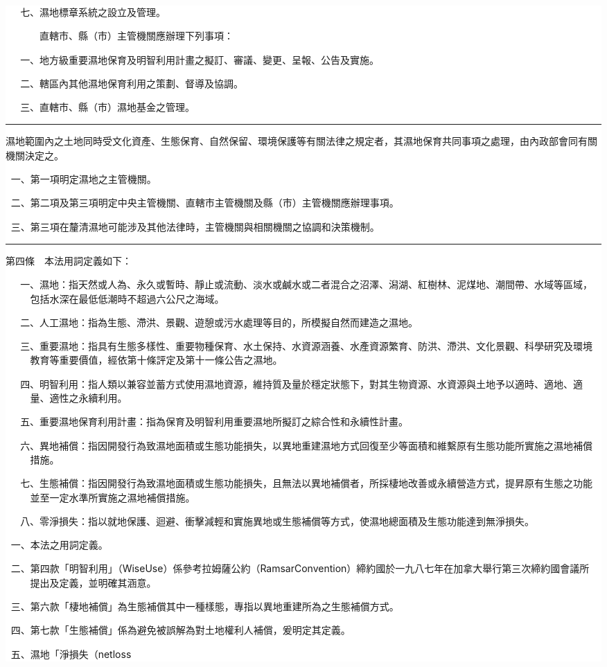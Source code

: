 </font></p><p CLASS="western" STYLE="margin-left: 0.37in; margin-right: 0.07in; text-indent: -0.15in; margin-bottom: 0in"><font FACE="華康細明體, monospace"><span LANG="en-US">七、濕地標章系統之設立及管理。</span></font></p><p CLASS="western" STYLE="margin-left: 0.22in; margin-right: 0.07in; text-indent: 0.29in; margin-bottom: 0in"><font FACE="華康細明體, monospace"><span LANG="en-US">直轄市、縣（市）主管機關應辦理下列事項：</span></font></p><p CLASS="western" STYLE="margin-left: 0.37in; margin-right: 0.07in; text-indent: -0.15in; margin-bottom: 0in"><font FACE="華康細明體, monospace"><span LANG="en-US">一、地方級重要濕地保育及明智利用計畫之擬訂、審議、變更、呈報、公告及實施。</span></font></p><p CLASS="western" STYLE="margin-left: 0.37in; margin-right: 0.07in; text-indent: -0.15in; margin-bottom: 0in"><font FACE="華康細明體, monospace"><span LANG="en-US">二、轄區內其他濕地保育利用之策劃、督導及協調。</span></font></p><p CLASS="western" STYLE="margin-left: 0.37in; margin-right: 0.07in; text-indent: -0.15in; margin-bottom: 0in"><font FACE="華康細明體, monospace"><span LANG="en-US">三、直轄市、縣（市）濕地基金之管理。</span></font></p><p CLASS="western" STYLE="margin-left: 0.22in; margin-right: 0.07in; text-indent: 0.28in"><span CLASS="sd-abs-pos" STYLE=" top: 0.89in; left: -0.02in; width: 610px"><hr></span><font FACE="華康細明體, monospace"><span LANG="en-US">濕地範圍內之土地同時受文化資產、生態保育、自然保留、環境保護等有關法律之規定者，其濕地保育共同事項之處理，由內政部會同有關機關決定之。</span></font></p></td><td WIDTH="302" STYLE="border-top: 1px solid #000000; border-bottom: 1px solid #000000; border-left: 1px solid #000000; border-right: 1.50pt solid #000000; padding: 0.02in"><p CLASS="western" STYLE="margin-left: 0.37in; margin-right: 0.07in; text-indent: -0.29in; margin-bottom: 0in"><font FACE="華康細明體, monospace"><span LANG="en-US">一、第一項明定濕地之主管機關。</span></font></p><p CLASS="western" STYLE="margin-left: 0.37in; margin-right: 0.07in; text-indent: -0.29in; margin-bottom: 0in"><font FACE="華康細明體, monospace"><span LANG="en-US">二、第二項及第三項明定中央主管機關、直轄市主管機關及縣（市）主管機關應辦理事項。</span></font></p><p CLASS="western" STYLE="margin-left: 0.37in; margin-right: 0.07in; text-indent: -0.29in"><font FACE="華康細明體, monospace"><span LANG="en-US">三、第三項在釐清濕地可能涉及其他法律時，主管機關與相關機關之協調和決策機制。</span></font></p></td></tr></tbody><tbody><tr VALIGN="TOP"><td WIDTH="300" STYLE="border-top: 1px solid #000000; border-bottom: 1px solid #000000; border-left: 1.50pt solid #000000; border-right: none; padding-top: 0.02in; padding-bottom: 0.02in; padding-left: 0.02in; padding-right: 0in"><p CLASS="western" STYLE="margin-left: 0.21in; margin-right: 0.07in; text-indent: -0.14in; margin-bottom: 0in"><span CLASS="sd-abs-pos" STYLE=" top: -0.03in; left: -0.02in; width: 610px"><hr></span><font FACE="華康細明體, monospace"><span LANG="en-US">第四條　本法用詞定義如下：</span></font></p><p CLASS="western" STYLE="margin-left: 0.37in; margin-right: 0.07in; text-indent: -0.15in; margin-bottom: 0in"><font FACE="華康細明體, monospace"><span LANG="en-US">一、濕地：指天然或人為、永久或暫時、靜止或流動、淡水或鹹水或二者混合之沼澤、潟湖、紅樹林、泥煤地、潮間帶、水域等區域，包括水深在最低低潮時不超過六公尺之海域。</span></font></p><p CLASS="western" STYLE="margin-left: 0.37in; margin-right: 0.07in; text-indent: -0.15in; margin-bottom: 0in"><font FACE="華康細明體, monospace"><span LANG="en-US">二、人工濕地：指為生態、滯洪、景觀、遊憩或污水處理等目的，所模擬自然而建造之濕地。</span></font></p><p CLASS="western" STYLE="margin-left: 0.37in; margin-right: 0.07in; text-indent: -0.15in; margin-bottom: 0in"><font FACE="華康細明體, monospace"><span LANG="en-US">三、重要濕地：指具有生態多樣性、重要物種保育、水土保持、水資源涵養、水產資源繁育、防洪、滯洪、文化景觀、科學研究及環境教育等重要價值，經依第十條評定及第十一條公告之濕地。</span></font></p><p CLASS="western" STYLE="margin-left: 0.37in; margin-right: 0.07in; text-indent: -0.15in; margin-bottom: 0in"><font FACE="華康細明體, monospace"><span LANG="en-US">四、明智利用：指人類以兼容並蓄方式使用濕地資源，維持質及量於穩定狀態下，對其生物資源、水資源與土地予以適時、適地、適量、適性之永續利用。</span></font></p><p CLASS="western" STYLE="margin-left: 0.37in; margin-right: 0.07in; text-indent: -0.15in; margin-bottom: 0in"><font FACE="華康細明體, monospace"><span LANG="en-US">五、重要濕地保育利用計畫：指為保育及明智利用重要濕地所擬訂之綜合性和永續性計畫。</span></font></p><p CLASS="western" STYLE="margin-left: 0.37in; margin-right: 0.07in; text-indent: -0.15in; margin-bottom: 0in"><font FACE="華康細明體, monospace"><span LANG="en-US">六、異地補償：指因開發行為致濕地面積或生態功能損失，以異地重建濕地方式回復至少等面積和維繫原有生態功能所實施之濕地補償措施。</span></font></p><p CLASS="western" STYLE="margin-left: 0.37in; margin-right: 0.07in; text-indent: -0.15in; margin-bottom: 0in"><font FACE="華康細明體, monospace"><span LANG="en-US">七、生態補償：指因開發行為致濕地面積或生態功能損失，且無法以異地補償者，所採棲地改善或永續營造方式，提昇原有生態之功能並至一定水準所實施之濕地補償措施。</span></font></p><p CLASS="western" STYLE="margin-left: 0.37in; margin-right: 0.07in; text-indent: -0.15in"><font FACE="華康細明體, monospace"><span LANG="en-US">八、零淨損失：指以就地保護、迴避、衝擊減輕和實施異地或生態補償等方式，使濕地總面積及生態功能達到無淨損失。</span></font></p></td><td WIDTH="302" STYLE="border-top: 1px solid #000000; border-bottom: 1px solid #000000; border-left: 1px solid #000000; border-right: 1.50pt solid #000000; padding: 0.02in"><p CLASS="western" STYLE="margin-left: 0.37in; margin-right: 0.07in; text-indent: -0.29in; margin-bottom: 0in"><font FACE="華康細明體, monospace"><span LANG="en-US">一、本法之用詞定義。</span></font></p><p CLASS="western" STYLE="margin-left: 0.37in; margin-right: 0.07in; text-indent: -0.29in; margin-bottom: 0in"><font FACE="華康細明體, monospace"><span LANG="en-US">二、第四款「明智利用」（</span></font>WiseUse<font FACE="華康細明體, monospace"><span LANG="en-US">）係參考拉姆薩公約（</span></font>RamsarConvention<font FACE="華康細明體, monospace"><span LANG="en-US">）締約國於一九八七年在加拿大舉行第三次締約國會議所提出及定義，並明確其涵意。</span></font></p><p CLASS="western" STYLE="margin-left: 0.37in; margin-right: 0.07in; text-indent: -0.29in; margin-bottom: 0in"><font FACE="華康細明體, monospace"><span LANG="en-US">三、第六款「棲地補償」為生態補償其中一種樣態，專指以異地重建所為之生態補償方式。</span></font></p><p CLASS="western" STYLE="margin-left: 0.37in; margin-right: 0.07in; text-indent: -0.29in; margin-bottom: 0in"><font FACE="華康細明體, monospace"><span LANG="en-US">四、第七款「生態補償」係為避免被誤解為對土地權利人補償，爰明定其定義。</span></font></p><p CLASS="western" STYLE="margin-left: 0.37in; margin-right: 0.07in; text-indent: -0.29in"><font FACE="華康細明體, monospace"><span LANG="en-US">五、濕地「淨損失（</span></font>netloss